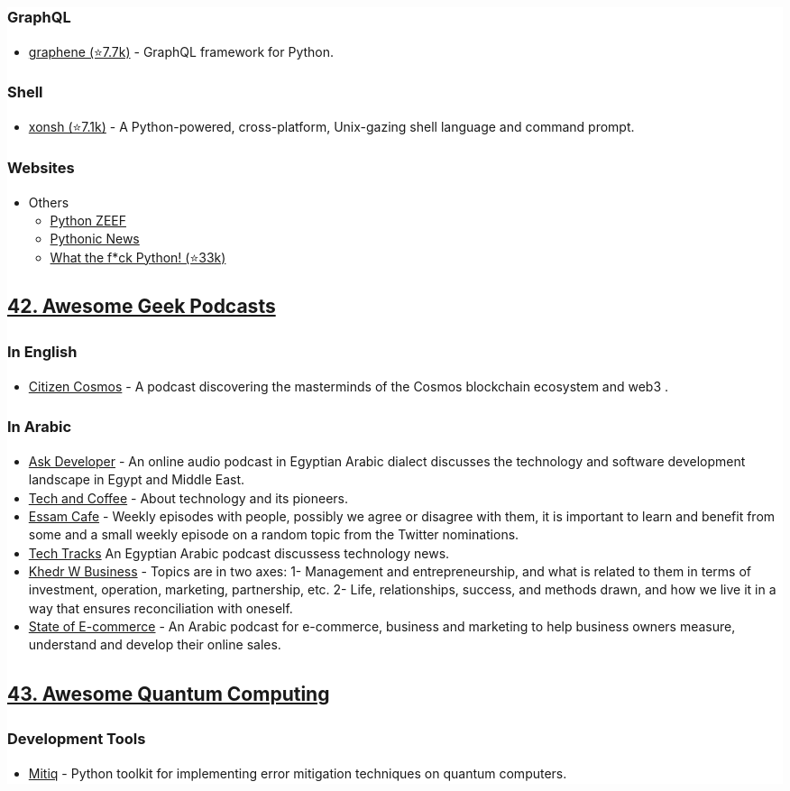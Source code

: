 ### GraphQL

*   [graphene (⭐7.7k)](https://github.com/graphql-python/graphene/) - GraphQL framework for Python.

### Shell

*   [xonsh (⭐7.1k)](https://github.com/xonsh/xonsh/) - A Python-powered, cross-platform, Unix-gazing shell language and command prompt.

### Websites

*   Others
    *   [Python ZEEF](https://python.zeef.com/alan.richmond)
    *   [Pythonic News](https://news.python.sc/)
    *   [What the f\*ck Python! (⭐33k)](https://github.com/satwikkansal/wtfpython)

## [42. Awesome Geek Podcasts](/content/ayr-ton/awesome-geek-podcasts/week/README.md)

### In English

*   [Citizen Cosmos](https://www.citizencosmos.space/) - A podcast discovering the masterminds of the Cosmos blockchain ecosystem and web3 .

### In Arabic

*   [Ask Developer](http://www.askdeveloper.com/) - An online audio podcast in Egyptian Arabic dialect discusses the technology and software development landscape in Egypt and Middle East.
*   [Tech and Coffee](https://anchor.fm/iahmadzain/episodes/S1E10-Tech-Chat-with-Ahmed-Essam--The-Pragmatic-Programmer-eie4eo) - About technology and its pioneers.
*   [Essam Cafe](https://essamcafe.com/) - Weekly episodes with people, possibly we agree or disagree with them, it is important to learn and benefit from some and a small weekly episode on a random topic from the Twitter nominations.
*   [Tech Tracks](https://podu.me/shows/show/77/tech-tracks) An Egyptian Arabic podcast discussess technology news.
*   [Khedr W Business](https://castbox.fm/channel/id2453686?country=us) - Topics are in two axes: 1- Management and entrepreneurship, and what is related to them in terms of investment, operation, marketing, partnership, etc. 2- Life, relationships, success, and methods drawn, and how we live it in a way that ensures reconciliation with oneself.
*   [State of E-commerce](https://podcasts.google.com/feed/aHR0cHM6Ly9mZWVkcy5idXp6c3Byb3V0LmNvbS8xMTA1ODk1LnJzcw?sa=X\&ved=2ahUKEwixm-6X7ITsAhUR_hoKHTmpBaMQjs4CKAB6BAgBEBA) - An Arabic podcast for e-commerce, business and marketing to help business owners measure, understand and develop their online sales.

## [43. Awesome Quantum Computing](/content/desireevl/awesome-quantum-computing/week/README.md)

### Development Tools

*   [Mitiq](https://mitiq.readthedocs.io/) - Python toolkit for implementing error mitigation techniques on quantum computers.
